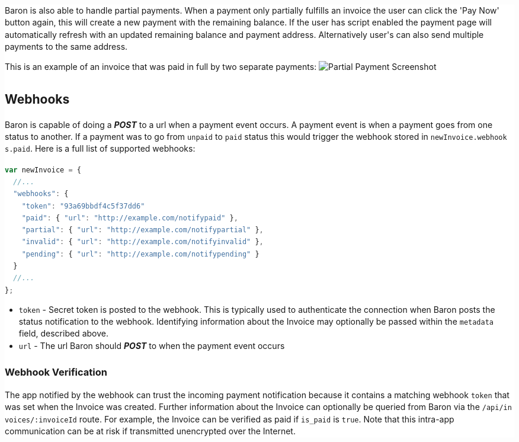 Baron is also able to handle partial payments. When a payment only partially fulfills an invoice the user can click the 'Pay Now' button again, this will create a new payment with the remaining balance. If the user has script enabled the payment page will automatically refresh with an updated remaining balance and payment address. Alternatively user's can also send multiple payments to the same address. 

This is an example of an invoice that was paid in full by two separate payments:
![Partial Payment Screenshot](http://i.imgur.com/eG1SAaM.png)

## Webhooks
Baron is capable of doing a ***POST*** to a url when a payment event occurs. A payment event is when a payment goes from one status to another. If a payment was to go from `unpaid` to `paid` status this would trigger the webhook stored in `newInvoice.webhooks.paid`. Here is a full list of supported webhooks:

```js
var newInvoice = {
  //...
  "webhooks": {
    "token": "93a69bbdf4c5f37dd6"
    "paid": { "url": "http://example.com/notifypaid" },
    "partial": { "url": "http://example.com/notifypartial" },
    "invalid": { "url": "http://example.com/notifyinvalid" },
    "pending": { "url": "http://example.com/notifypending" }
  }
  //...
};
```
* `token` - Secret token is posted to the webhook.  This is typically used to authenticate the connection when Baron posts the status notification to the webhook.  Identifying information about the Invoice may optionally be passed within the `metadata` field, described above.
* `url` - The url Baron should ***POST*** to when the payment event occurs

### Webhook Verification
The app notified by the webhook can trust the incoming payment notification because it contains a matching webhook `token` that was set when the Invoice was created. Further information about the Invoice can optionally be queried from Baron via the `/api/invoices/:invoiceId` route.  For example, the Invoice can be verified as paid if `is_paid` is `true`.  Note that this intra-app communication can be at risk if transmitted unencrypted over the Internet.
